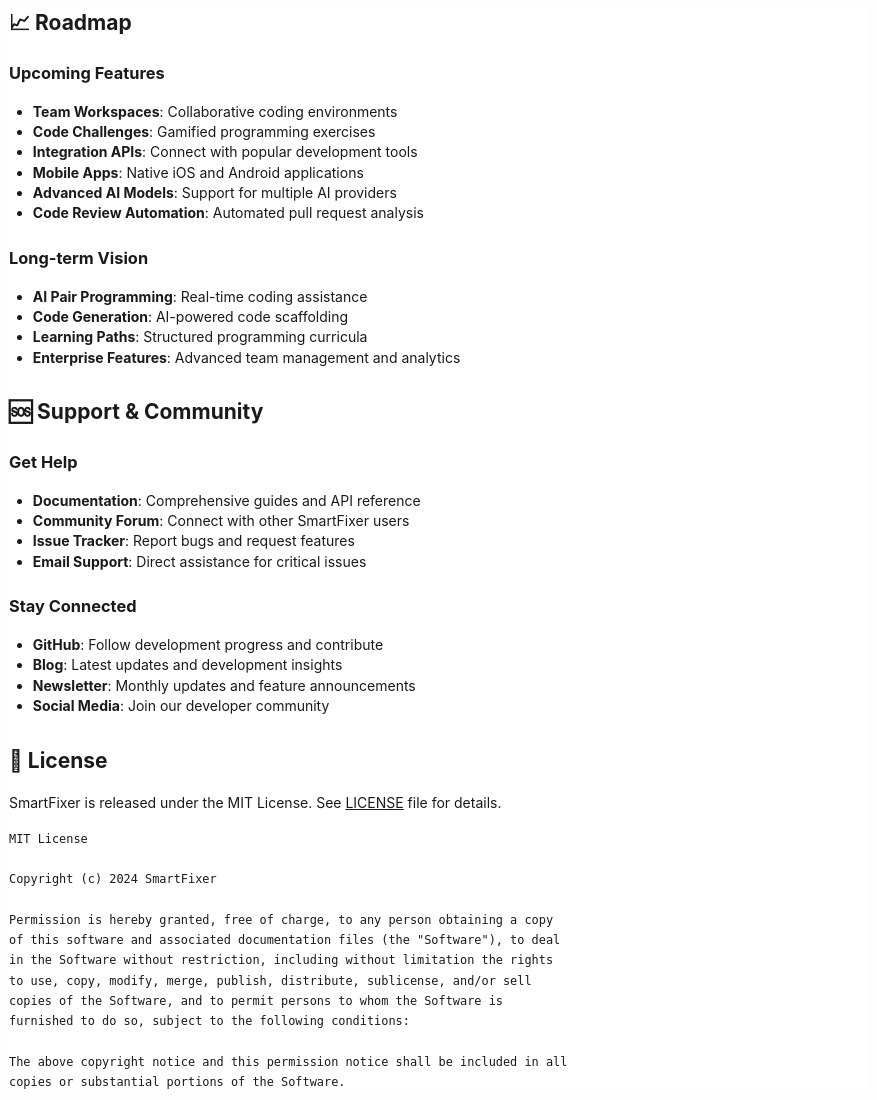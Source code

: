 ## 📈 Roadmap

### Upcoming Features
- **Team Workspaces**: Collaborative coding environments
- **Code Challenges**: Gamified programming exercises
- **Integration APIs**: Connect with popular development tools
- **Mobile Apps**: Native iOS and Android applications
- **Advanced AI Models**: Support for multiple AI providers
- **Code Review Automation**: Automated pull request analysis

### Long-term Vision
- **AI Pair Programming**: Real-time coding assistance
- **Code Generation**: AI-powered code scaffolding
- **Learning Paths**: Structured programming curricula
- **Enterprise Features**: Advanced team management and analytics

## 🆘 Support & Community

### Get Help
- **Documentation**: Comprehensive guides and API reference
- **Community Forum**: Connect with other SmartFixer users
- **Issue Tracker**: Report bugs and request features
- **Email Support**: Direct assistance for critical issues

### Stay Connected
- **GitHub**: Follow development progress and contribute
- **Blog**: Latest updates and development insights
- **Newsletter**: Monthly updates and feature announcements
- **Social Media**: Join our developer community

## 📄 License

SmartFixer is released under the MIT License. See [LICENSE](LICENSE) file for details.

```
MIT License

Copyright (c) 2024 SmartFixer

Permission is hereby granted, free of charge, to any person obtaining a copy
of this software and associated documentation files (the "Software"), to deal
in the Software without restriction, including without limitation the rights
to use, copy, modify, merge, publish, distribute, sublicense, and/or sell
copies of the Software, and to permit persons to whom the Software is
furnished to do so, subject to the following conditions:

The above copyright notice and this permission notice shall be included in all
copies or substantial portions of the Software.
```
